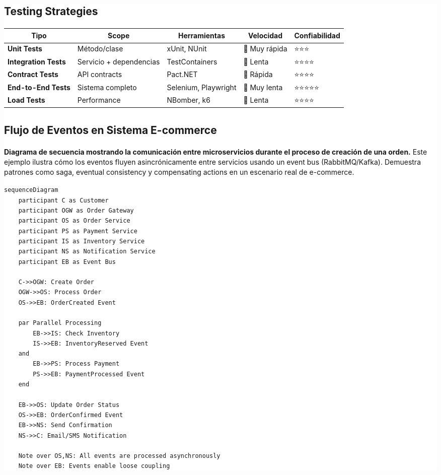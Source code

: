 ## Testing Strategies

| **Tipo**              | **Scope**               | **Herramientas**     | **Velocidad** | **Confiabilidad** |
| --------------------- | ----------------------- | -------------------- | ------------- | ----------------- |
| **Unit Tests**        | Método/clase            | xUnit, NUnit         | 🚀 Muy rápida | ⭐⭐⭐            |
| **Integration Tests** | Servicio + dependencias | TestContainers       | 🐌 Lenta      | ⭐⭐⭐⭐          |
| **Contract Tests**    | API contracts           | Pact.NET             | 🚀 Rápida     | ⭐⭐⭐⭐          |
| **End-to-End Tests**  | Sistema completo        | Selenium, Playwright | 🐌 Muy lenta  | ⭐⭐⭐⭐⭐        |
| **Load Tests**        | Performance             | NBomber, k6          | 🐌 Lenta      | ⭐⭐⭐⭐          |

## Flujo de Eventos en Sistema E-commerce

**Diagrama de secuencia mostrando la comunicación entre microservicios durante el proceso de creación de una orden.**
Este ejemplo ilustra cómo los eventos fluyen asincrónicamente entre servicios usando un event bus (RabbitMQ/Kafka).
Demuestra patrones como saga, eventual consistency y compensating actions en un escenario real de e-commerce.

```mermaid
sequenceDiagram
    participant C as Customer
    participant OGW as Order Gateway
    participant OS as Order Service
    participant PS as Payment Service
    participant IS as Inventory Service
    participant NS as Notification Service
    participant EB as Event Bus

    C->>OGW: Create Order
    OGW->>OS: Process Order
    OS->>EB: OrderCreated Event

    par Parallel Processing
        EB->>IS: Check Inventory
        IS->>EB: InventoryReserved Event
    and
        EB->>PS: Process Payment
        PS->>EB: PaymentProcessed Event
    end

    EB->>OS: Update Order Status
    OS->>EB: OrderConfirmed Event
    EB->>NS: Send Confirmation
    NS->>C: Email/SMS Notification

    Note over OS,NS: All events are processed asynchronously
    Note over EB: Events enable loose coupling
```
